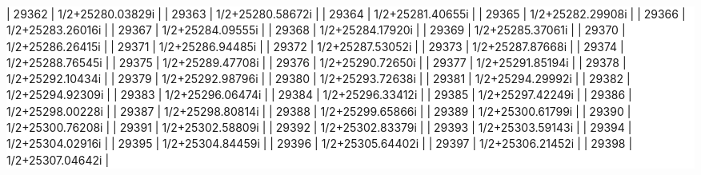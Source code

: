 |  29362 | 1/2+25280.03829i |
|  29363 | 1/2+25280.58672i |
|  29364 | 1/2+25281.40655i |
|  29365 | 1/2+25282.29908i |
|  29366 | 1/2+25283.26016i |
|  29367 | 1/2+25284.09555i |
|  29368 | 1/2+25284.17920i |
|  29369 | 1/2+25285.37061i |
|  29370 | 1/2+25286.26415i |
|  29371 | 1/2+25286.94485i |
|  29372 | 1/2+25287.53052i |
|  29373 | 1/2+25287.87668i |
|  29374 | 1/2+25288.76545i |
|  29375 | 1/2+25289.47708i |
|  29376 | 1/2+25290.72650i |
|  29377 | 1/2+25291.85194i |
|  29378 | 1/2+25292.10434i |
|  29379 | 1/2+25292.98796i |
|  29380 | 1/2+25293.72638i |
|  29381 | 1/2+25294.29992i |
|  29382 | 1/2+25294.92309i |
|  29383 | 1/2+25296.06474i |
|  29384 | 1/2+25296.33412i |
|  29385 | 1/2+25297.42249i |
|  29386 | 1/2+25298.00228i |
|  29387 | 1/2+25298.80814i |
|  29388 | 1/2+25299.65866i |
|  29389 | 1/2+25300.61799i |
|  29390 | 1/2+25300.76208i |
|  29391 | 1/2+25302.58809i |
|  29392 | 1/2+25302.83379i |
|  29393 | 1/2+25303.59143i |
|  29394 | 1/2+25304.02916i |
|  29395 | 1/2+25304.84459i |
|  29396 | 1/2+25305.64402i |
|  29397 | 1/2+25306.21452i |
|  29398 | 1/2+25307.04642i |